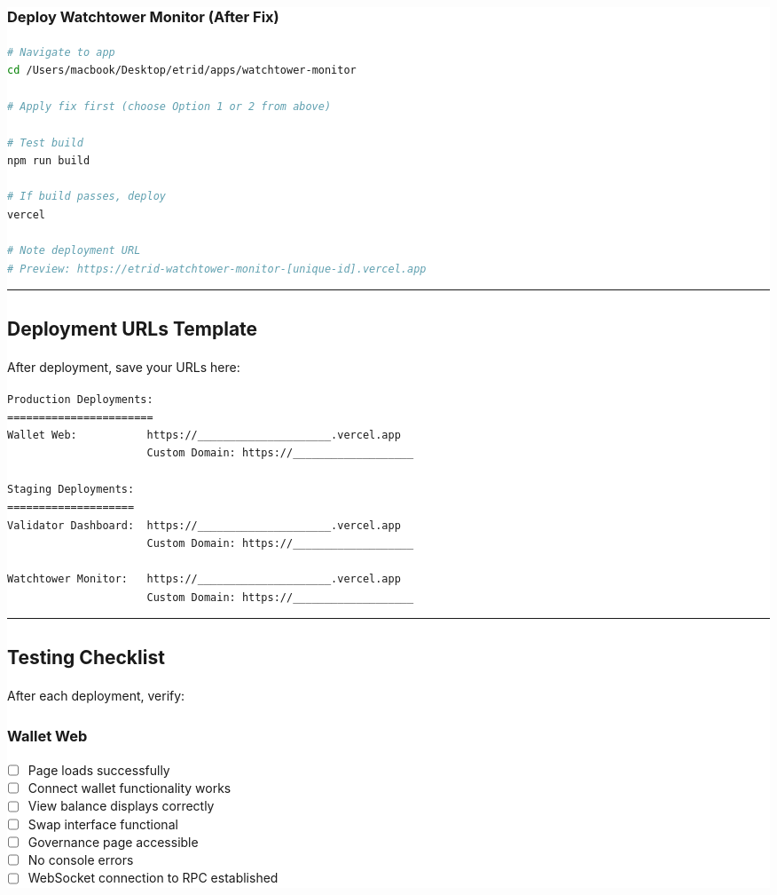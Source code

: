 ### Deploy Watchtower Monitor (After Fix)

```bash
# Navigate to app
cd /Users/macbook/Desktop/etrid/apps/watchtower-monitor

# Apply fix first (choose Option 1 or 2 from above)

# Test build
npm run build

# If build passes, deploy
vercel

# Note deployment URL
# Preview: https://etrid-watchtower-monitor-[unique-id].vercel.app
```

---

## Deployment URLs Template

After deployment, save your URLs here:

```
Production Deployments:
=======================
Wallet Web:           https://_____________________.vercel.app
                      Custom Domain: https://___________________

Staging Deployments:
====================
Validator Dashboard:  https://_____________________.vercel.app
                      Custom Domain: https://___________________

Watchtower Monitor:   https://_____________________.vercel.app
                      Custom Domain: https://___________________
```

---

## Testing Checklist

After each deployment, verify:

### Wallet Web
- [ ] Page loads successfully
- [ ] Connect wallet functionality works
- [ ] View balance displays correctly
- [ ] Swap interface functional
- [ ] Governance page accessible
- [ ] No console errors
- [ ] WebSocket connection to RPC established

